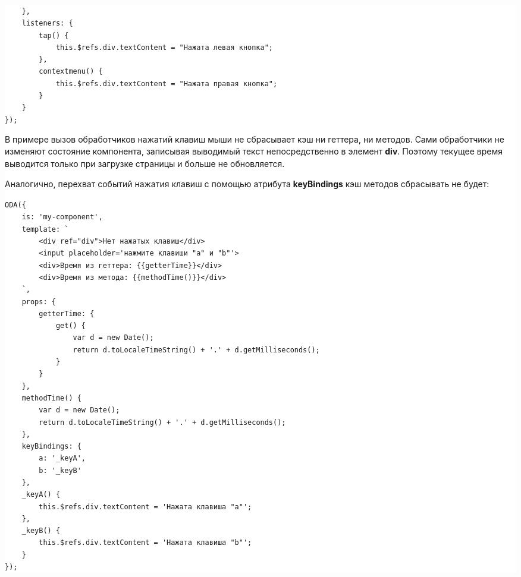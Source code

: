 ```javascript_run_line_edit_[my-component.js]_h=60_
    },
    listeners: {
        tap() {
            this.$refs.div.textContent = "Нажата левая кнопка";
        },
        contextmenu() {
            this.$refs.div.textContent = "Нажата правая кнопка";
        }
    }
});
```

В примере вызов обработчиков нажатий клавиш мыши не сбрасывает кэш ни геттера, ни методов. Сами обработчики не изменяют состояние компонента, записывая выводимый текст непосредственно в элемент **div**. Поэтому текущее время выводится только при загрузке страницы и больше не обновляется.

Аналогично, перехват событий нажатия клавиш с помощью атрибута **keyBindings** кэш методов сбрасывать не будет:

```javascript_run_line_edit_[my-component.js]_h=76_
ODA({
    is: 'my-component',
    template: `
        <div ref="div">Нет нажатых клавиш</div>
        <input placeholder='нажмите клавиши "a" и "b"'>
        <div>Время из геттера: {{getterTime}}</div>
        <div>Время из метода: {{methodTime()}}</div>
    `,
    props: {
        getterTime: {
            get() {
                var d = new Date();
                return d.toLocaleTimeString() + '.' + d.getMilliseconds();
            }
        }
    },
    methodTime() {
        var d = new Date();
        return d.toLocaleTimeString() + '.' + d.getMilliseconds();
    },
    keyBindings: {
        a: '_keyA',
        b: '_keyB'
    },
    _keyA() {
        this.$refs.div.textContent = 'Нажата клавиша "a"';
    },
    _keyB() {
        this.$refs.div.textContent = 'Нажата клавиша "b"';
    }
});
```
